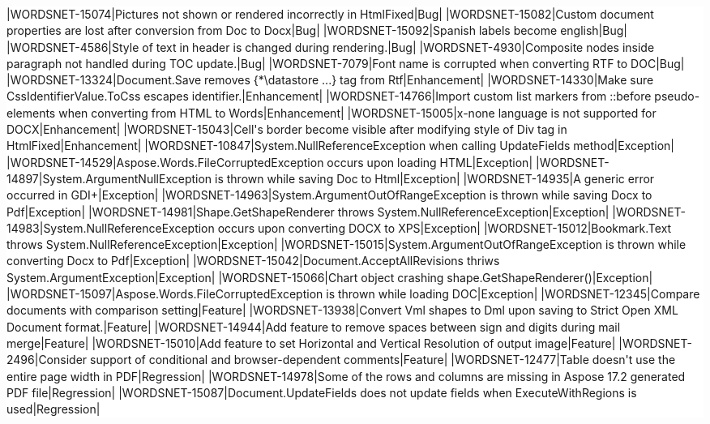 |WORDSNET-15074|Pictures not shown or rendered incorrectly in HtmlFixed|Bug|
|WORDSNET-15082|Custom document properties are lost after conversion from Doc to Docx|Bug|
|WORDSNET-15092|Spanish labels become english|Bug|
|WORDSNET-4586|Style of text in header is changed during rendering.|Bug|
|WORDSNET-4930|Composite nodes inside paragraph not handled during TOC update.|Bug|
|WORDSNET-7079|Font name is corrupted when converting RTF to DOC|Bug|
|WORDSNET-13324|Document.Save removes {*\datastore ...} tag from Rtf|Enhancement|
|WORDSNET-14330|Make sure CssIdentifierValue.ToCss escapes identifier.|Enhancement|
|WORDSNET-14766|Import custom list markers from ::before pseudo-elements when converting from HTML to Words|Enhancement|
|WORDSNET-15005|x-none language is not supported for DOCX|Enhancement|
|WORDSNET-15043|Cell's border become visible after modifying style of Div tag in HtmlFixed|Enhancement|
|WORDSNET-10847|System.NullReferenceException when calling UpdateFields method|Exception|
|WORDSNET-14529|Aspose.Words.FileCorruptedException occurs upon loading HTML|Exception|
|WORDSNET-14897|System.ArgumentNullException is thrown while saving Doc to Html|Exception|
|WORDSNET-14935|A generic error occurred in GDI+|Exception|
|WORDSNET-14963|System.ArgumentOutOfRangeException is thrown while saving Docx to Pdf|Exception|
|WORDSNET-14981|Shape.GetShapeRenderer throws System.NullReferenceException|Exception|
|WORDSNET-14983|System.NullReferenceException occurs upon converting DOCX to XPS|Exception|
|WORDSNET-15012|Bookmark.Text throws System.NullReferenceException|Exception|
|WORDSNET-15015|System.ArgumentOutOfRangeException is thrown while converting Docx to Pdf|Exception|
|WORDSNET-15042|Document.AcceptAllRevisions thriws System.ArgumentException|Exception|
|WORDSNET-15066|Chart object crashing shape.GetShapeRenderer()|Exception|
|WORDSNET-15097|Aspose.Words.FileCorruptedException is thrown while loading DOC|Exception|
|WORDSNET-12345|Compare documents with comparison setting|Feature|
|WORDSNET-13938|Convert Vml shapes to Dml upon saving to Strict Open XML Document format.|Feature|
|WORDSNET-14944|Add feature to remove spaces between sign and digits during mail merge|Feature|
|WORDSNET-15010|Add feature to set Horizontal and Vertical Resolution of output image|Feature|
|WORDSNET-2496|Consider support of conditional and browser-dependent comments|Feature|
|WORDSNET-12477|Table doesn't use the entire page width in PDF|Regression|
|WORDSNET-14978|Some of the rows and columns are missing in Aspose 17.2 generated PDF file|Regression|
|WORDSNET-15087|Document.UpdateFields does not update fields when ExecuteWithRegions is used|Regression|
